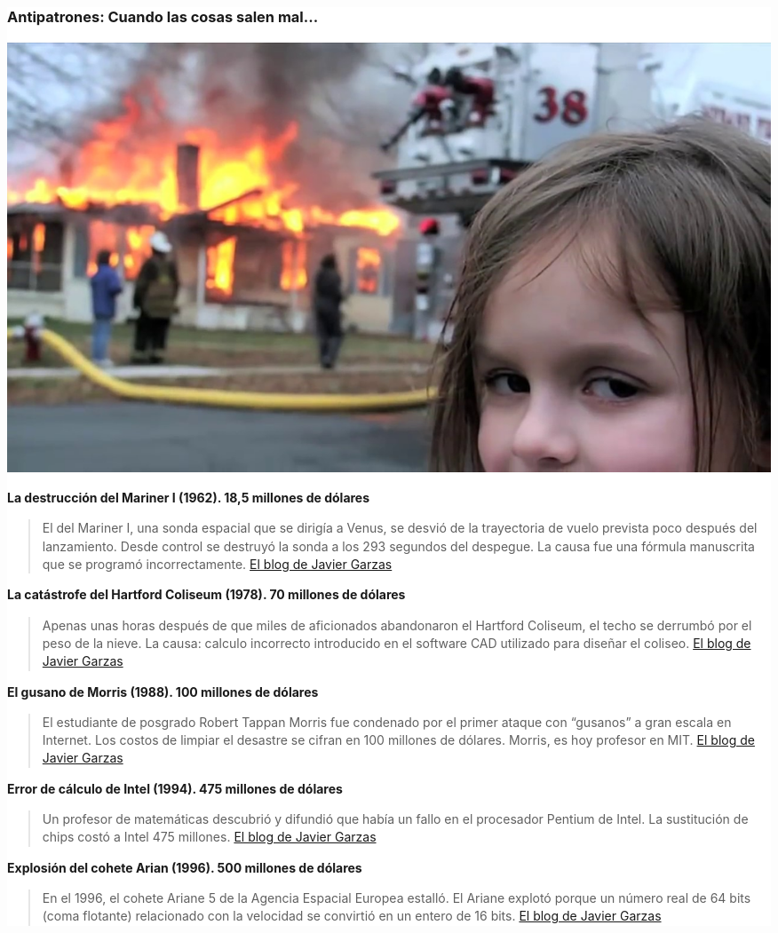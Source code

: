 ### Antipatrones: Cuando las cosas salen mal...

![IMG](../assets/clase32/6f8c394f-7d20-45e3-84ae-83796254c9bd.jpeg)

**La destrucción del Mariner I (1962). 18,5 millones de dólares**
> El del Mariner I, una sonda espacial que se dirigía a Venus, se desvió de la trayectoria de vuelo prevista poco después del lanzamiento. Desde control se destruyó la sonda a los 293 segundos del despegue. La causa fue una fórmula manuscrita que se programó incorrectamente. [El blog de Javier Garzas](http://www.javiergarzas.com/2013/05/top-7-de-errores-informaticos.html)

**La catástrofe del Hartford Coliseum (1978). 70 millones de dólares**
> Apenas unas horas después de que miles de aficionados abandonaron el Hartford Coliseum, el techo se derrumbó por el peso de la nieve. La causa: calculo incorrecto introducido en el software CAD utilizado para diseñar el coliseo. [El blog de Javier Garzas](http://www.javiergarzas.com/2013/05/top-7-de-errores-informaticos.html)

**El gusano de Morris (1988). 100 millones de dólares**
> El estudiante de posgrado Robert Tappan Morris fue condenado por el primer ataque con “gusanos” a gran escala en Internet. Los costos de limpiar el desastre se cifran en 100 millones de dólares. Morris, es hoy profesor en MIT. [El blog de Javier Garzas](http://www.javiergarzas.com/2013/05/top-7-de-errores-informaticos.html)

**Error de cálculo de Intel (1994). 475 millones de dólares**
> Un profesor de matemáticas descubrió y difundió que había un fallo en el procesador Pentium de Intel. La sustitución de chips costó a Intel 475 millones. [El blog de Javier Garzas](http://www.javiergarzas.com/2013/05/top-7-de-errores-informaticos.html)

**Explosión del cohete Arian (1996). 500 millones de dólares**
> En el 1996, el cohete Ariane 5 de la Agencia Espacial Europea estalló. El Ariane explotó porque un número real de 64 bits (coma flotante) relacionado con la velocidad se convirtió en un entero de 16 bits. [El blog de Javier Garzas](http://www.javiergarzas.com/2013/05/top-7-de-errores-informaticos.html)
